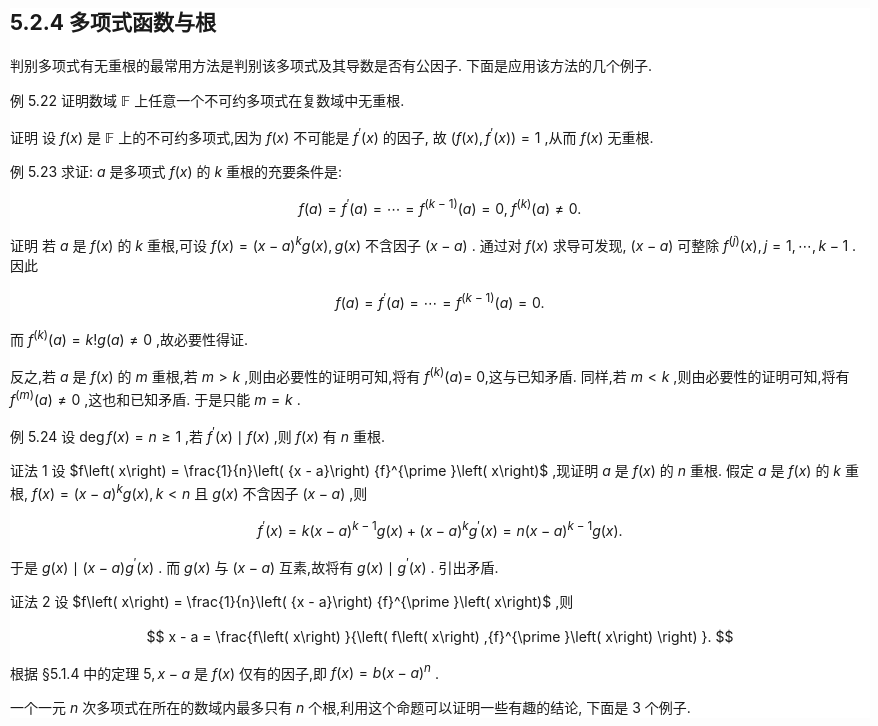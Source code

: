 ## 5.2.4 多项式函数与根

判别多项式有无重根的最常用方法是判别该多项式及其导数是否有公因子. 下面是应用该方法的几个例子.

例 5.22 证明数域 $\mathbb{F}$ 上任意一个不可约多项式在复数域中无重根.

证明 设 $f\left( x\right)$ 是 $\mathbb{F}$ 上的不可约多项式,因为 $f\left( x\right)$ 不可能是 ${f}^{\prime }\left( x\right)$ 的因子, 故 $\left( {f\left( x\right) ,{f}^{\prime }\left( x\right) }\right) = 1$ ,从而 $f\left( x\right)$ 无重根.

例 5.23 求证: $a$ 是多项式 $f\left( x\right)$ 的 $k$ 重根的充要条件是:

$$
f\left( a\right) = {f}^{\prime }\left( a\right) = \cdots = {f}^{\left( k - 1\right) }\left( a\right) = 0,\;{f}^{\left( k\right) }\left( a\right) \neq 0.
$$

证明 若 $a$ 是 $f\left( x\right)$ 的 $k$ 重根,可设 $f\left( x\right) = {\left( x - a\right) }^{k}g\left( x\right), g\left( x\right)$ 不含因子 $\left( {x - a}\right)$ . 通过对 $f\left( x\right)$ 求导可发现, $\left( {x - a}\right)$ 可整除 ${f}^{\left( j\right) }\left( x\right), j = 1,\cdots, k - 1$ . 因此

$$
f\left( a\right) = {f}^{\prime }\left( a\right) = \cdots = {f}^{\left( k - 1\right) }\left( a\right) = 0.
$$

而 ${f}^{\left( k\right) }\left( a\right) = k!g\left( a\right) \neq 0$ ,故必要性得证.

反之,若 $a$ 是 $f\left( x\right)$ 的 $m$ 重根,若 $m > k$ ,则由必要性的证明可知,将有 ${f}^{\left( k\right) }\left( a\right) =$ 0,这与已知矛盾. 同样,若 $m < k$ ,则由必要性的证明可知,将有 ${f}^{\left( m\right) }\left( a\right) \neq 0$ ,这也和已知矛盾. 于是只能 $m = k$ .

例 5.24 设 $\deg f\left( x\right) = n \geq 1$ ,若 ${f}^{\prime }\left( x\right) \mid f\left( x\right)$ ,则 $f\left( x\right)$ 有 $n$ 重根.

证法 1 设 $f\left( x\right) = \frac{1}{n}\left( {x - a}\right) {f}^{\prime }\left( x\right)$ ,现证明 $a$ 是 $f\left( x\right)$ 的 $n$ 重根. 假定 $a$ 是 $f\left( x\right)$ 的 $k$ 重根, $f\left( x\right) = {\left( x - a\right) }^{k}g\left( x\right), k < n$ 且 $g\left( x\right)$ 不含因子 $\left( {x - a}\right)$ ,则

$$
{f}^{\prime }\left( x\right) = k{\left( x - a\right) }^{k - 1}g\left( x\right) + {\left( x - a\right) }^{k}{g}^{\prime }\left( x\right) = n{\left( x - a\right) }^{k - 1}g\left( x\right) .
$$

于是 $g\left( x\right) \mid \left( {x - a}\right) {g}^{\prime }\left( x\right)$ . 而 $g\left( x\right)$ 与 $\left( {x - a}\right)$ 互素,故将有 $g\left( x\right) \mid {g}^{\prime }\left( x\right)$ . 引出矛盾.

证法 2 设 $f\left( x\right) = \frac{1}{n}\left( {x - a}\right) {f}^{\prime }\left( x\right)$ ,则

$$
x - a = \frac{f\left( x\right) }{\left( f\left( x\right) ,{f}^{\prime }\left( x\right) \right) }.
$$

根据 $§{5.1.4}$ 中的定理 $5, x - a$ 是 $f\left( x\right)$ 仅有的因子,即 $f\left( x\right) = b{\left( x - a\right) }^{n}$ .

一个一元 $n$ 次多项式在所在的数域内最多只有 $n$ 个根,利用这个命题可以证明一些有趣的结论, 下面是 3 个例子.
